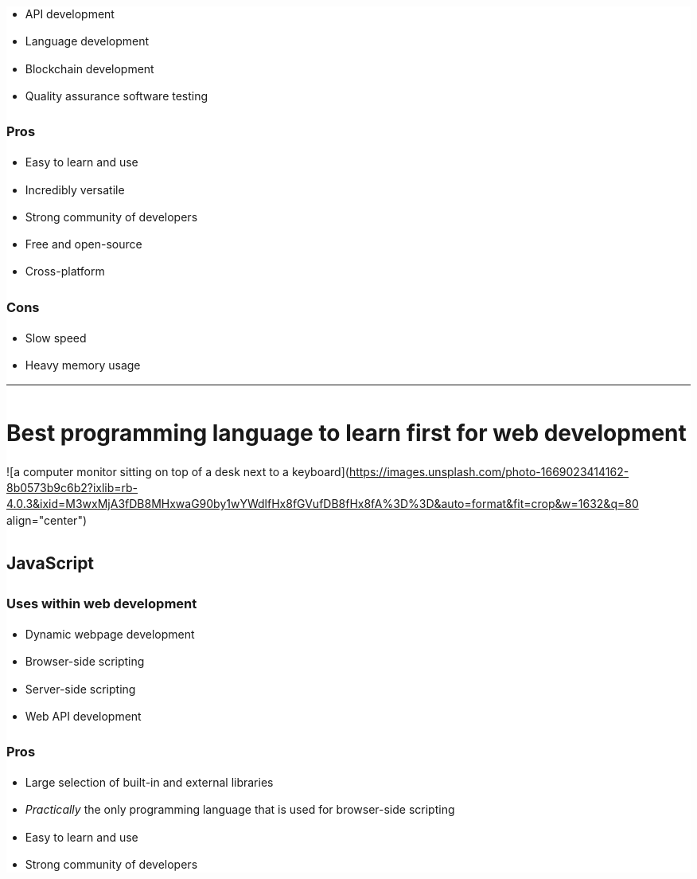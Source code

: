 * API development
    
* Language development
    
* Blockchain development
    
* Quality assurance software testing
    

### Pros

* Easy to learn and use
    
* Incredibly versatile
    
* Strong community of developers
    
* Free and open-source
    
* Cross-platform
    

### Cons

* Slow speed
    
* Heavy memory usage
    

---

# Best programming language to learn first for web development

![a computer monitor sitting on top of a desk next to a keyboard](https://images.unsplash.com/photo-1669023414162-8b0573b9c6b2?ixlib=rb-4.0.3&ixid=M3wxMjA3fDB8MHxwaG90by1wYWdlfHx8fGVufDB8fHx8fA%3D%3D&auto=format&fit=crop&w=1632&q=80 align="center")

## JavaScript

### Uses within web development

* Dynamic webpage development
    
* Browser-side scripting
    
* Server-side scripting
    
* Web API development
    

### Pros

* Large selection of built-in and external libraries
    
* *Practically* the only programming language that is used for browser-side scripting
    
* Easy to learn and use
    
* Strong community of developers
    